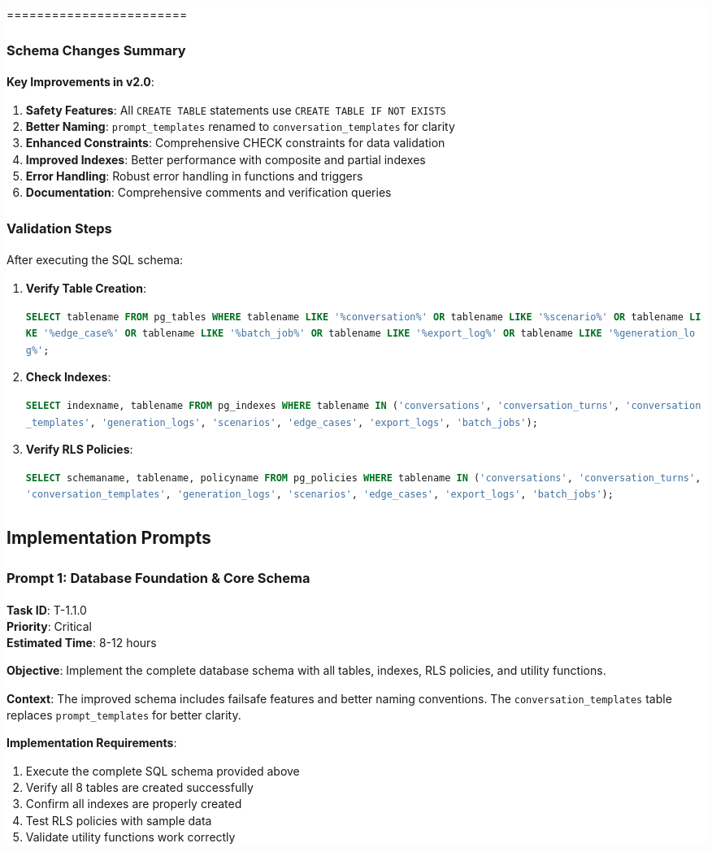 ========================

### Schema Changes Summary

**Key Improvements in v2.0**:
1. **Safety Features**: All `CREATE TABLE` statements use `CREATE TABLE IF NOT EXISTS`
2. **Better Naming**: `prompt_templates` renamed to `conversation_templates` for clarity
3. **Enhanced Constraints**: Comprehensive CHECK constraints for data validation
4. **Improved Indexes**: Better performance with composite and partial indexes
5. **Error Handling**: Robust error handling in functions and triggers
6. **Documentation**: Comprehensive comments and verification queries

### Validation Steps

After executing the SQL schema:

1. **Verify Table Creation**:
   ```sql
   SELECT tablename FROM pg_tables WHERE tablename LIKE '%conversation%' OR tablename LIKE '%scenario%' OR tablename LIKE '%edge_case%' OR tablename LIKE '%batch_job%' OR tablename LIKE '%export_log%' OR tablename LIKE '%generation_log%';
   ```

2. **Check Indexes**:
   ```sql
   SELECT indexname, tablename FROM pg_indexes WHERE tablename IN ('conversations', 'conversation_turns', 'conversation_templates', 'generation_logs', 'scenarios', 'edge_cases', 'export_logs', 'batch_jobs');
   ```

3. **Verify RLS Policies**:
   ```sql
   SELECT schemaname, tablename, policyname FROM pg_policies WHERE tablename IN ('conversations', 'conversation_turns', 'conversation_templates', 'generation_logs', 'scenarios', 'edge_cases', 'export_logs', 'batch_jobs');
   ```

## Implementation Prompts

### Prompt 1: Database Foundation & Core Schema
**Task ID**: T-1.1.0  
**Priority**: Critical  
**Estimated Time**: 8-12 hours

**Objective**: Implement the complete database schema with all tables, indexes, RLS policies, and utility functions.

**Context**: The improved schema includes failsafe features and better naming conventions. The `conversation_templates` table replaces `prompt_templates` for better clarity.

**Implementation Requirements**:
1. Execute the complete SQL schema provided above
2. Verify all 8 tables are created successfully
3. Confirm all indexes are properly created
4. Test RLS policies with sample data
5. Validate utility functions work correctly
